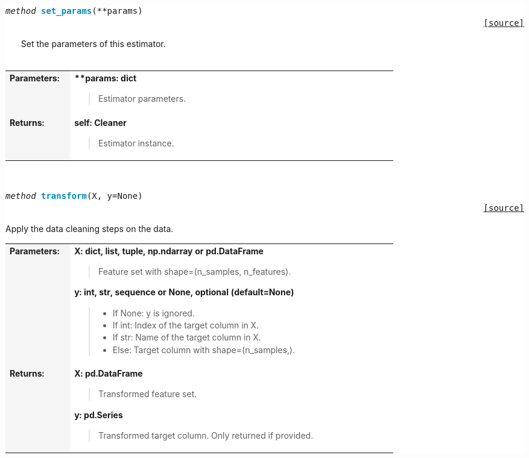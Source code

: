 
<a name="set-params"></a>
<pre><em>method</em> <strong style="color:#008AB8">set_params</strong>(**params) 
<div align="right"><a href="https://github.com/scikit-learn/scikit-learn/blob/0fb307bf3/sklearn/base.py#L221">[source]</a></div></pre>
<div style="padding-left:3%">
Set the parameters of this estimator.
<br><br>
</div>
<table width="100%">
<tr>
<td width="15%" style="vertical-align:top; background:#F5F5F5;"><strong>Parameters:</strong></td>
<td width="75%" style="background:white;">
<strong>**params: dict</strong>
<blockquote>
Estimator parameters.
</blockquote>
</tr>
<tr>
<td width="15%" style="vertical-align:top; background:#F5F5F5;"><strong>Returns:</strong></td>
<td width="75%" style="background:white;">
<strong>self: Cleaner</strong>
<blockquote>
Estimator instance.
</blockquote>
</tr>
</table>
<br />


<a name="transform"></a>
<pre><em>method</em> <strong style="color:#008AB8">transform</strong>(X, y=None) 
<div align="right"><a href="https://github.com/tvdboom/ATOM/blob/master/atom/data_cleaning.py#L278">[source]</a></div></pre>
Apply the data cleaning steps on the data.
<table width="100%">
<tr>
<td width="15%" style="vertical-align:top; background:#F5F5F5;"><strong>Parameters:</strong></td>
<td width="75%" style="background:white;">
<strong>X: dict, list, tuple, np.ndarray or pd.DataFrame</strong>
<blockquote>
Feature set with shape=(n_samples, n_features).
</blockquote>
<strong>y: int, str, sequence or None, optional (default=None)</strong>
<blockquote>
<ul>
<li>If None: y is ignored.</li>
<li>If int: Index of the target column in X.</li>
<li>If str: Name of the target column in X.</li>
<li>Else: Target column with shape=(n_samples,).</li>
</ul>
</blockquote>
</tr>
<tr>
<td width="15%" style="vertical-align:top; background:#F5F5F5;"><strong>Returns:</strong></td>
<td width="75%" style="background:white;">
<strong>X: pd.DataFrame</strong>
<blockquote>
Transformed feature set.
</blockquote>
<strong>y: pd.Series</strong>
<blockquote>
Transformed target column. Only returned if provided.
</blockquote>
</tr>